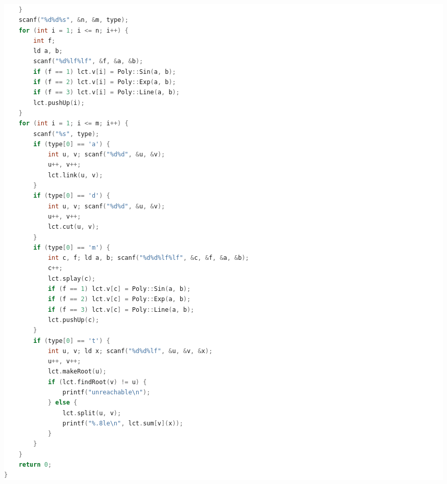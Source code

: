 ```cpp
    }
    scanf("%d%d%s", &n, &m, type);
    for (int i = 1; i <= n; i++) {
        int f;
        ld a, b;
        scanf("%d%lf%lf", &f, &a, &b);
        if (f == 1) lct.v[i] = Poly::Sin(a, b);
        if (f == 2) lct.v[i] = Poly::Exp(a, b);
        if (f == 3) lct.v[i] = Poly::Line(a, b);
        lct.pushUp(i);
    }
    for (int i = 1; i <= m; i++) {
        scanf("%s", type);
        if (type[0] == 'a') {
            int u, v; scanf("%d%d", &u, &v);
            u++, v++;
            lct.link(u, v);
        }
        if (type[0] == 'd') {
            int u, v; scanf("%d%d", &u, &v);
            u++, v++;
            lct.cut(u, v);
        }
        if (type[0] == 'm') {
            int c, f; ld a, b; scanf("%d%d%lf%lf", &c, &f, &a, &b);
            c++;
            lct.splay(c);
            if (f == 1) lct.v[c] = Poly::Sin(a, b);
            if (f == 2) lct.v[c] = Poly::Exp(a, b);
            if (f == 3) lct.v[c] = Poly::Line(a, b);
            lct.pushUp(c);
        }
        if (type[0] == 't') {
            int u, v; ld x; scanf("%d%d%lf", &u, &v, &x);
            u++, v++;
            lct.makeRoot(u);
            if (lct.findRoot(v) != u) {
                printf("unreachable\n");
            } else {
                lct.split(u, v);
                printf("%.8le\n", lct.sum[v](x));
            }
        }
    }
    return 0;
}
```